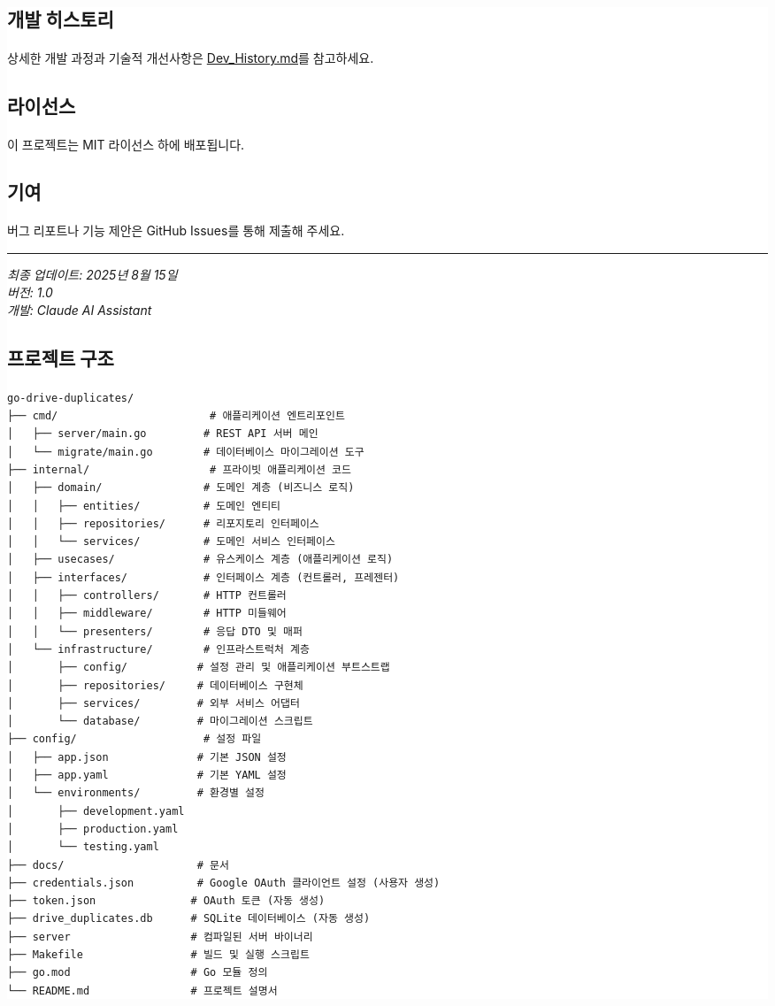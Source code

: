 ## 개발 히스토리

상세한 개발 과정과 기술적 개선사항은 [Dev_History.md](Dev_History.md)를 참고하세요.

## 라이선스

이 프로젝트는 MIT 라이선스 하에 배포됩니다.

## 기여

버그 리포트나 기능 제안은 GitHub Issues를 통해 제출해 주세요.

---
*최종 업데이트: 2025년 8월 15일*  
*버전: 1.0*  
*개발: Claude AI Assistant*

## 프로젝트 구조

```
go-drive-duplicates/
├── cmd/                        # 애플리케이션 엔트리포인트
│   ├── server/main.go         # REST API 서버 메인
│   └── migrate/main.go        # 데이터베이스 마이그레이션 도구
├── internal/                   # 프라이빗 애플리케이션 코드
│   ├── domain/                # 도메인 계층 (비즈니스 로직)
│   │   ├── entities/          # 도메인 엔티티
│   │   ├── repositories/      # 리포지토리 인터페이스
│   │   └── services/          # 도메인 서비스 인터페이스
│   ├── usecases/              # 유스케이스 계층 (애플리케이션 로직)
│   ├── interfaces/            # 인터페이스 계층 (컨트롤러, 프레젠터)
│   │   ├── controllers/       # HTTP 컨트롤러
│   │   ├── middleware/        # HTTP 미들웨어
│   │   └── presenters/        # 응답 DTO 및 매퍼
│   └── infrastructure/        # 인프라스트럭처 계층
│       ├── config/           # 설정 관리 및 애플리케이션 부트스트랩
│       ├── repositories/     # 데이터베이스 구현체
│       ├── services/         # 외부 서비스 어댑터
│       └── database/         # 마이그레이션 스크립트
├── config/                    # 설정 파일
│   ├── app.json              # 기본 JSON 설정
│   ├── app.yaml              # 기본 YAML 설정
│   └── environments/         # 환경별 설정
│       ├── development.yaml
│       ├── production.yaml
│       └── testing.yaml
├── docs/                     # 문서
├── credentials.json          # Google OAuth 클라이언트 설정 (사용자 생성)
├── token.json               # OAuth 토큰 (자동 생성)
├── drive_duplicates.db      # SQLite 데이터베이스 (자동 생성)
├── server                   # 컴파일된 서버 바이너리
├── Makefile                 # 빌드 및 실행 스크립트
├── go.mod                   # Go 모듈 정의
└── README.md                # 프로젝트 설명서
```

